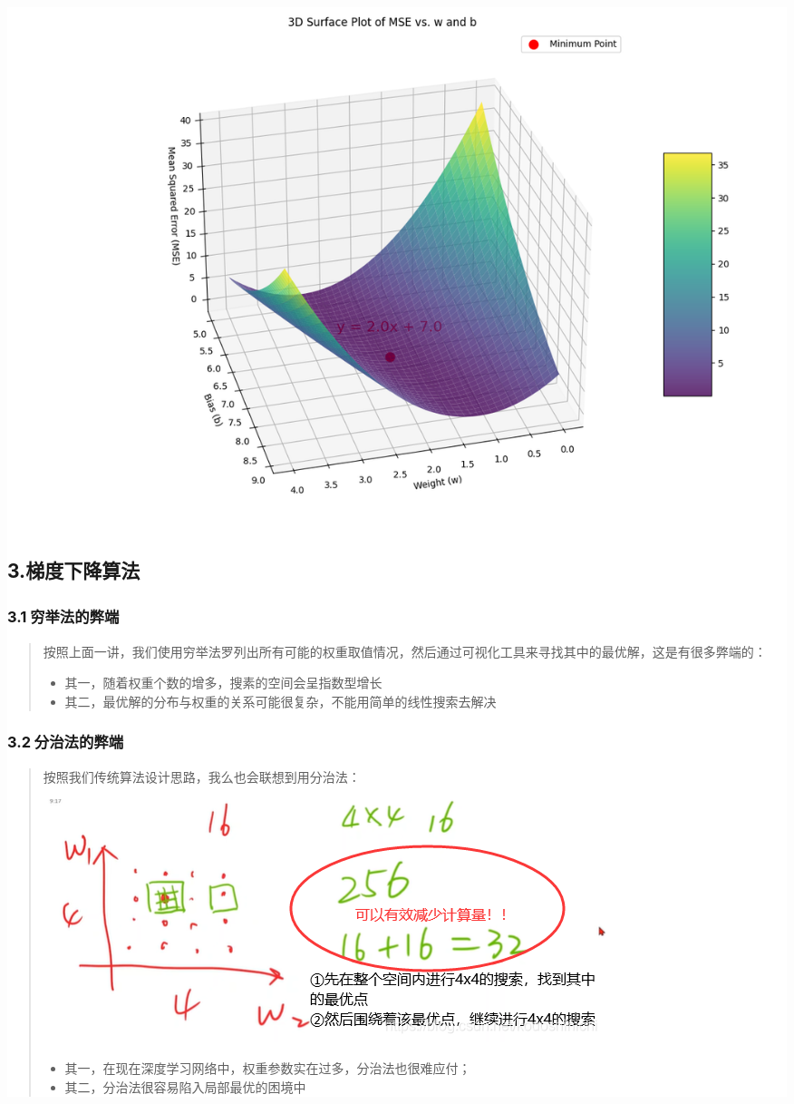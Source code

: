 <img alt="exercise_img" src="master_studies/PyTorch_Deep_Learning_Practice（By_LiuEr）/mozijie_notebook.assets/exercise_img.png"/>

## 3.梯度下降算法

### 3.1 穷举法的弊端

> 按照上面一讲，我们使用穷举法罗列出所有可能的权重取值情况，然后通过可视化工具来寻找其中的最优解，这是有很多弊端的：
>
> - 其一，随着权重个数的增多，搜素的空间会呈指数型增长
> - 其二，最优解的分布与权重的关系可能很复杂，不能用简单的线性搜索去解决

### 3.2 分治法的弊端

> 按照我们传统算法设计思路，我么也会联想到用分治法：
>
> <img alt="在这里插入图片描述" src="master_studies/PyTorch_Deep_Learning_Practice（By_LiuEr）/mozijie_notebook.assets/7652a32f6ad226aa81cbd4f32014a48e.png"/>
>
> - 其一，在现在深度学习网络中，权重参数实在过多，分治法也很难应付；
> - 其二，分治法很容易陷入局部最优的困境中
